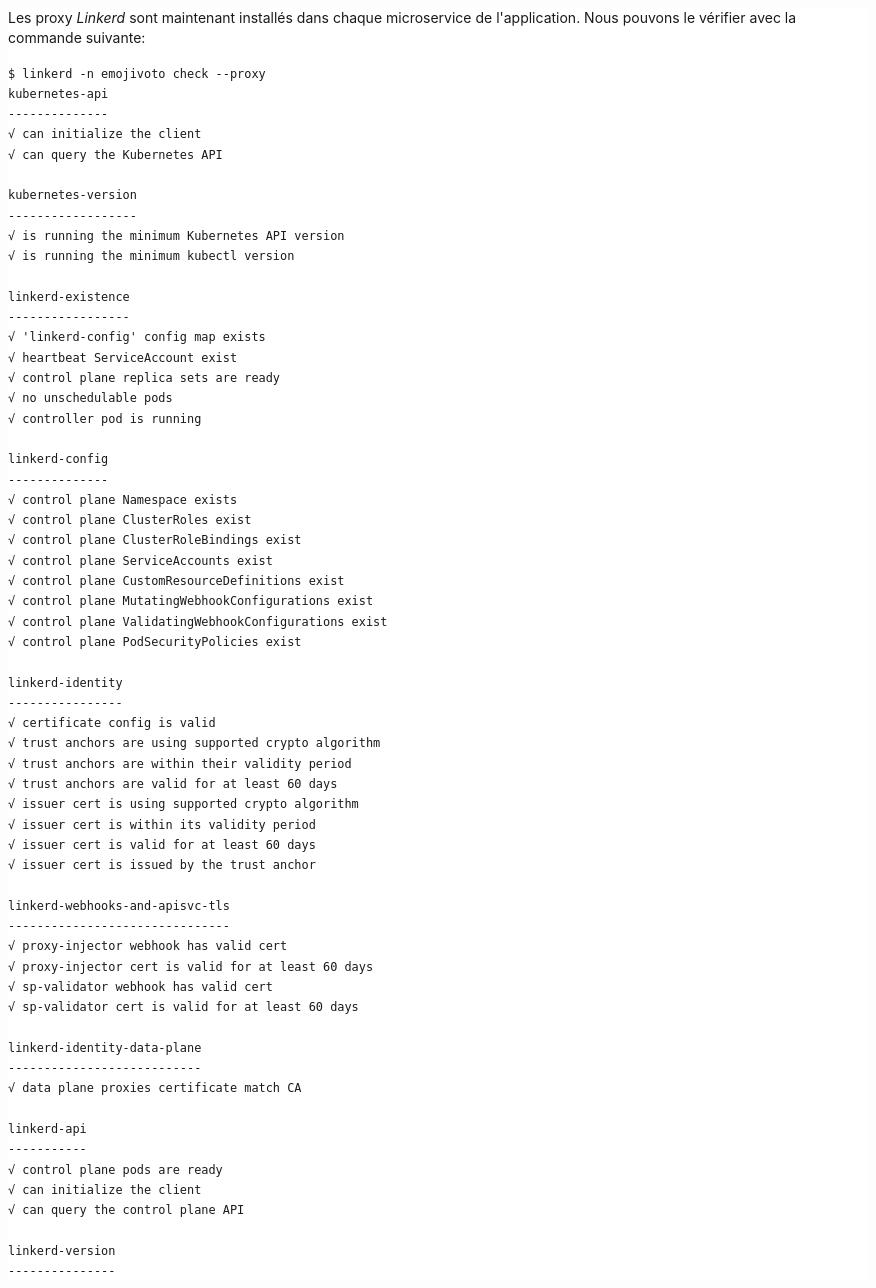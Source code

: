 Les proxy *Linkerd* sont maintenant installés dans chaque microservice de l'application. Nous pouvons le vérifier avec la commande suivante:

```
$ linkerd -n emojivoto check --proxy
kubernetes-api
--------------
√ can initialize the client
√ can query the Kubernetes API

kubernetes-version
------------------
√ is running the minimum Kubernetes API version
√ is running the minimum kubectl version

linkerd-existence
-----------------
√ 'linkerd-config' config map exists
√ heartbeat ServiceAccount exist
√ control plane replica sets are ready
√ no unschedulable pods
√ controller pod is running

linkerd-config
--------------
√ control plane Namespace exists
√ control plane ClusterRoles exist
√ control plane ClusterRoleBindings exist
√ control plane ServiceAccounts exist
√ control plane CustomResourceDefinitions exist
√ control plane MutatingWebhookConfigurations exist
√ control plane ValidatingWebhookConfigurations exist
√ control plane PodSecurityPolicies exist

linkerd-identity
----------------
√ certificate config is valid
√ trust anchors are using supported crypto algorithm
√ trust anchors are within their validity period
√ trust anchors are valid for at least 60 days
√ issuer cert is using supported crypto algorithm
√ issuer cert is within its validity period
√ issuer cert is valid for at least 60 days
√ issuer cert is issued by the trust anchor

linkerd-webhooks-and-apisvc-tls
-------------------------------
√ proxy-injector webhook has valid cert
√ proxy-injector cert is valid for at least 60 days
√ sp-validator webhook has valid cert
√ sp-validator cert is valid for at least 60 days

linkerd-identity-data-plane
---------------------------
√ data plane proxies certificate match CA

linkerd-api
-----------
√ control plane pods are ready
√ can initialize the client
√ can query the control plane API

linkerd-version
---------------
```